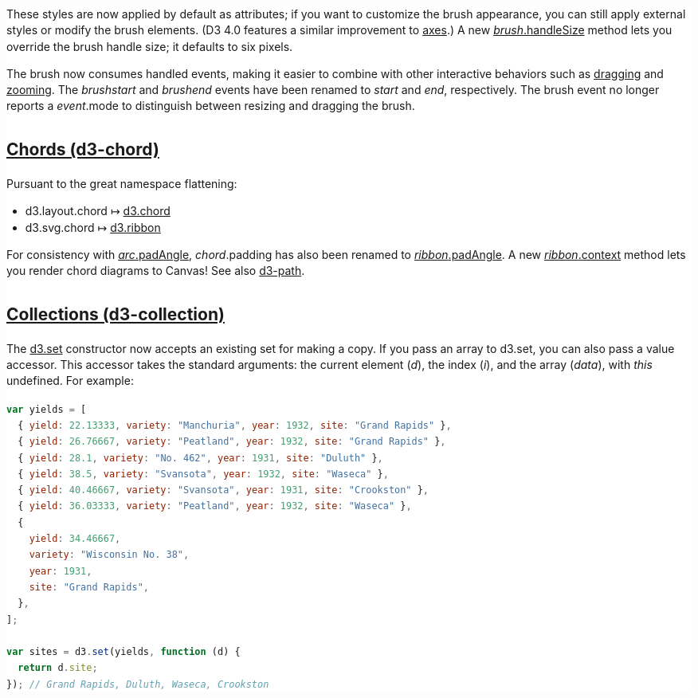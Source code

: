 These styles are now applied by default as attributes; if you want to customize the brush appearance, you can still apply external styles or modify the brush elements. (D3 4.0 features a similar improvement to [axes](#axes-d3-axis).) A new [_brush_.handleSize](https://github.com/d3/d3-brush/blob/master/README.md#brush_handleSize) method lets you override the brush handle size; it defaults to six pixels.

The brush now consumes handled events, making it easier to combine with other interactive behaviors such as [dragging](#dragging-d3-drag) and [zooming](#zooming-d3-zoom). The _brushstart_ and _brushend_ events have been renamed to _start_ and _end_, respectively. The brush event no longer reports a _event_.mode to distinguish between resizing and dragging the brush.

## [Chords (d3-chord)](https://github.com/d3/d3-chord/blob/master/README.md)

Pursuant to the great namespace flattening:

- d3.layout.chord ↦ [d3.chord](https://github.com/d3/d3-chord/blob/master/README.md#chord)
- d3.svg.chord ↦ [d3.ribbon](https://github.com/d3/d3-chord/blob/master/README.md#ribbon)

For consistency with [_arc_.padAngle](https://github.com/d3/d3-shape/blob/master/README.md#arc_padAngle), _chord_.padding has also been renamed to [_ribbon_.padAngle](https://github.com/d3/d3-chord/blob/master/README.md#ribbon_padAngle). A new [_ribbon_.context](https://github.com/d3/d3-chord/blob/master/README.md#ribbon_context) method lets you render chord diagrams to Canvas! See also [d3-path](#paths-d3-path).

## [Collections (d3-collection)](https://github.com/d3/d3-collection/blob/master/README.md)

The [d3.set](https://github.com/d3/d3-collection/blob/master/README.md#set) constructor now accepts an existing set for making a copy. If you pass an array to d3.set, you can also pass a value accessor. This accessor takes the standard arguments: the current element (_d_), the index (_i_), and the array (_data_), with _this_ undefined. For example:

```js
var yields = [
  { yield: 22.13333, variety: "Manchuria", year: 1932, site: "Grand Rapids" },
  { yield: 26.76667, variety: "Peatland", year: 1932, site: "Grand Rapids" },
  { yield: 28.1, variety: "No. 462", year: 1931, site: "Duluth" },
  { yield: 38.5, variety: "Svansota", year: 1932, site: "Waseca" },
  { yield: 40.46667, variety: "Svansota", year: 1931, site: "Crookston" },
  { yield: 36.03333, variety: "Peatland", year: 1932, site: "Waseca" },
  {
    yield: 34.46667,
    variety: "Wisconsin No. 38",
    year: 1931,
    site: "Grand Rapids",
  },
];

var sites = d3.set(yields, function (d) {
  return d.site;
}); // Grand Rapids, Duluth, Waseca, Crookston
```
